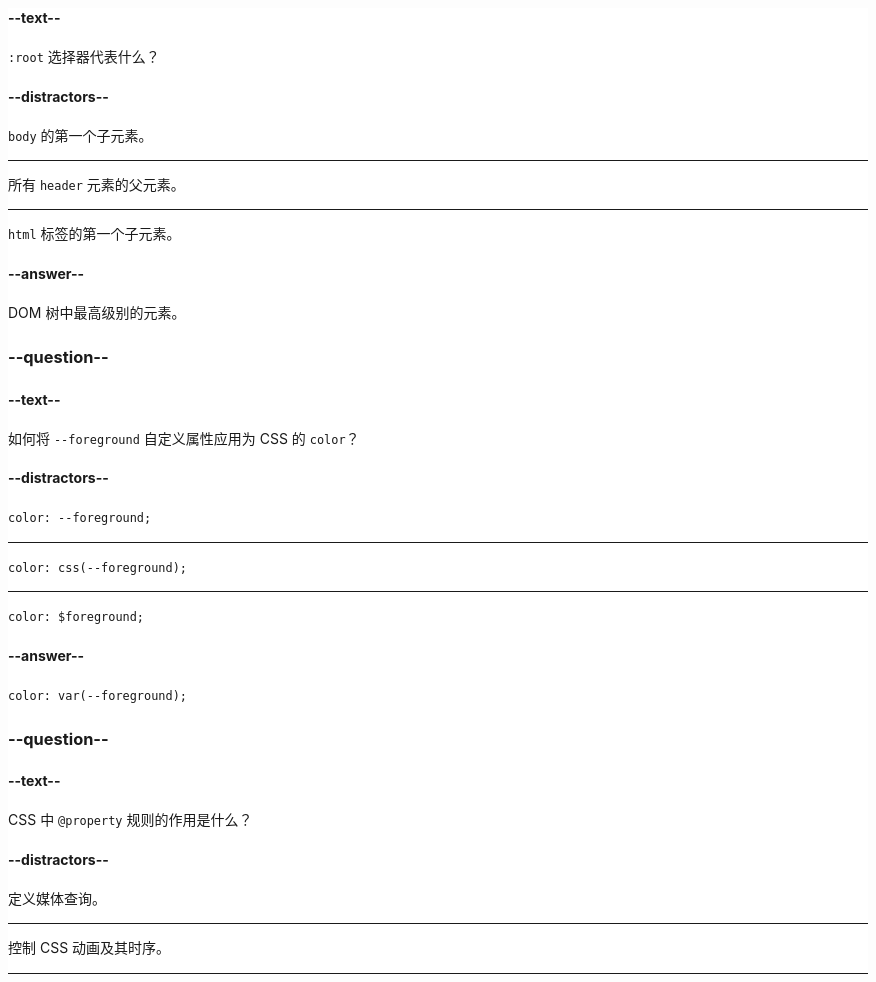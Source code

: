 #### --text--

`:root` 选择器代表什么？

#### --distractors--

`body` 的第一个子元素。

---

所有 `header` 元素的父元素。

---

`html` 标签的第一个子元素。

#### --answer--

DOM 树中最高级别的元素。

### --question--

#### --text--

如何将 `--foreground` 自定义属性应用为 CSS 的 `color`？

#### --distractors--

`color: --foreground;`

---

`color: css(--foreground);`

---

`color: $foreground;`

#### --answer--

`color: var(--foreground);`

### --question--

#### --text--

CSS 中 `@property` 规则的作用是什么？

#### --distractors--

定义媒体查询。

---

控制 CSS 动画及其时序。

---
